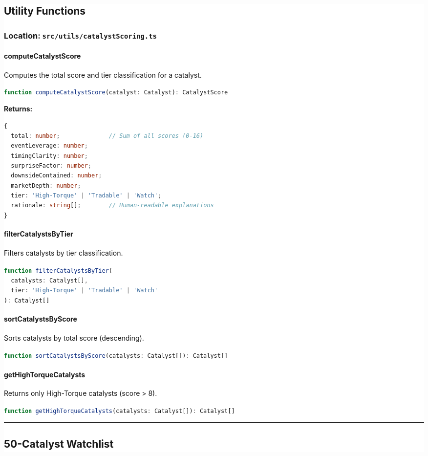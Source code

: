 
## Utility Functions

### Location: `src/utils/catalystScoring.ts`

#### computeCatalystScore

Computes the total score and tier classification for a catalyst.

```typescript
function computeCatalystScore(catalyst: Catalyst): CatalystScore
```

**Returns:**
```typescript
{
  total: number;              // Sum of all scores (0-16)
  eventLeverage: number;
  timingClarity: number;
  surpriseFactor: number;
  downsideContained: number;
  marketDepth: number;
  tier: 'High-Torque' | 'Tradable' | 'Watch';
  rationale: string[];        // Human-readable explanations
}
```

#### filterCatalystsByTier

Filters catalysts by tier classification.

```typescript
function filterCatalystsByTier(
  catalysts: Catalyst[],
  tier: 'High-Torque' | 'Tradable' | 'Watch'
): Catalyst[]
```

#### sortCatalystsByScore

Sorts catalysts by total score (descending).

```typescript
function sortCatalystsByScore(catalysts: Catalyst[]): Catalyst[]
```

#### getHighTorqueCatalysts

Returns only High-Torque catalysts (score > 8).

```typescript
function getHighTorqueCatalysts(catalysts: Catalyst[]): Catalyst[]
```

---

## 50-Catalyst Watchlist
